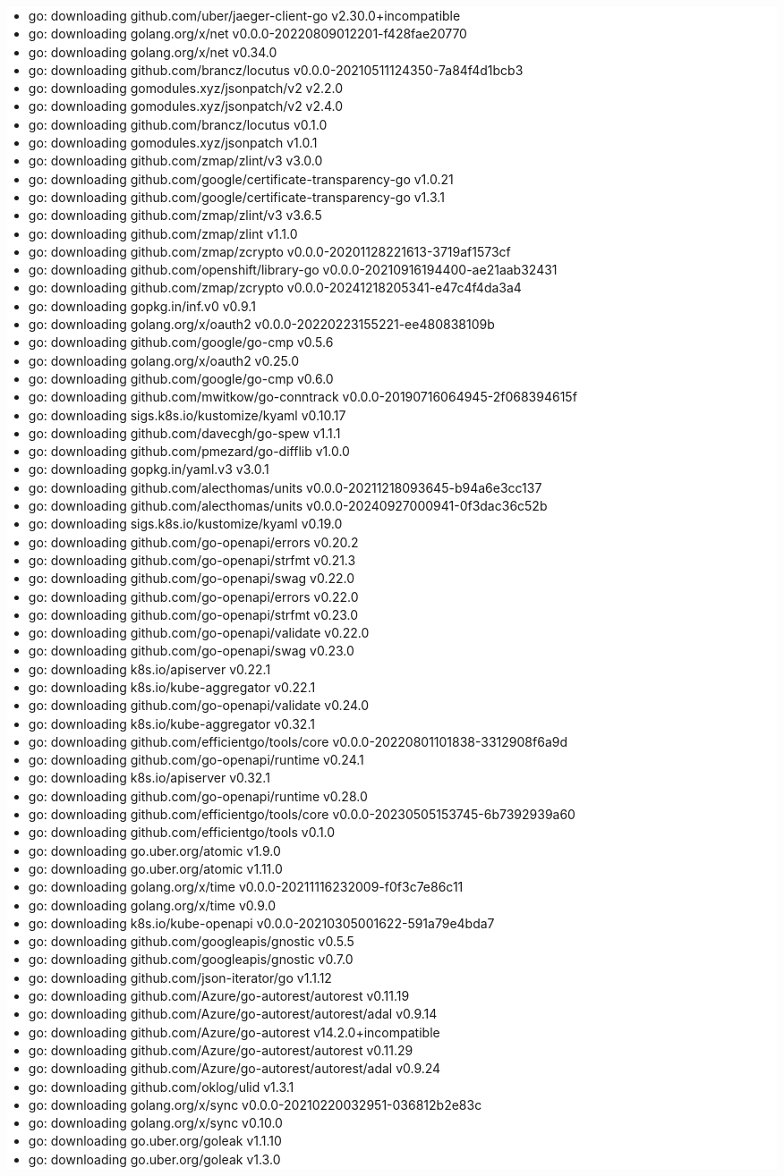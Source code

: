 - go: downloading github.com/uber/jaeger-client-go v2.30.0+incompatible
- go: downloading golang.org/x/net v0.0.0-20220809012201-f428fae20770
- go: downloading golang.org/x/net v0.34.0
- go: downloading github.com/brancz/locutus v0.0.0-20210511124350-7a84f4d1bcb3
- go: downloading gomodules.xyz/jsonpatch/v2 v2.2.0
- go: downloading gomodules.xyz/jsonpatch/v2 v2.4.0
- go: downloading github.com/brancz/locutus v0.1.0
- go: downloading gomodules.xyz/jsonpatch v1.0.1
- go: downloading github.com/zmap/zlint/v3 v3.0.0
- go: downloading github.com/google/certificate-transparency-go v1.0.21
- go: downloading github.com/google/certificate-transparency-go v1.3.1
- go: downloading github.com/zmap/zlint/v3 v3.6.5
- go: downloading github.com/zmap/zlint v1.1.0
- go: downloading github.com/zmap/zcrypto v0.0.0-20201128221613-3719af1573cf
- go: downloading github.com/openshift/library-go v0.0.0-20210916194400-ae21aab32431
- go: downloading github.com/zmap/zcrypto v0.0.0-20241218205341-e47c4f4da3a4
- go: downloading gopkg.in/inf.v0 v0.9.1
- go: downloading golang.org/x/oauth2 v0.0.0-20220223155221-ee480838109b
- go: downloading github.com/google/go-cmp v0.5.6
- go: downloading golang.org/x/oauth2 v0.25.0
- go: downloading github.com/google/go-cmp v0.6.0
- go: downloading github.com/mwitkow/go-conntrack v0.0.0-20190716064945-2f068394615f
- go: downloading sigs.k8s.io/kustomize/kyaml v0.10.17
- go: downloading github.com/davecgh/go-spew v1.1.1
- go: downloading github.com/pmezard/go-difflib v1.0.0
- go: downloading gopkg.in/yaml.v3 v3.0.1
- go: downloading github.com/alecthomas/units v0.0.0-20211218093645-b94a6e3cc137
- go: downloading github.com/alecthomas/units v0.0.0-20240927000941-0f3dac36c52b
- go: downloading sigs.k8s.io/kustomize/kyaml v0.19.0
- go: downloading github.com/go-openapi/errors v0.20.2
- go: downloading github.com/go-openapi/strfmt v0.21.3
- go: downloading github.com/go-openapi/swag v0.22.0
- go: downloading github.com/go-openapi/errors v0.22.0
- go: downloading github.com/go-openapi/strfmt v0.23.0
- go: downloading github.com/go-openapi/validate v0.22.0
- go: downloading github.com/go-openapi/swag v0.23.0
- go: downloading k8s.io/apiserver v0.22.1
- go: downloading k8s.io/kube-aggregator v0.22.1
- go: downloading github.com/go-openapi/validate v0.24.0
- go: downloading k8s.io/kube-aggregator v0.32.1
- go: downloading github.com/efficientgo/tools/core v0.0.0-20220801101838-3312908f6a9d
- go: downloading github.com/go-openapi/runtime v0.24.1
- go: downloading k8s.io/apiserver v0.32.1
- go: downloading github.com/go-openapi/runtime v0.28.0
- go: downloading github.com/efficientgo/tools/core v0.0.0-20230505153745-6b7392939a60
- go: downloading github.com/efficientgo/tools v0.1.0
- go: downloading go.uber.org/atomic v1.9.0
- go: downloading go.uber.org/atomic v1.11.0
- go: downloading golang.org/x/time v0.0.0-20211116232009-f0f3c7e86c11
- go: downloading golang.org/x/time v0.9.0
- go: downloading k8s.io/kube-openapi v0.0.0-20210305001622-591a79e4bda7
- go: downloading github.com/googleapis/gnostic v0.5.5
- go: downloading github.com/googleapis/gnostic v0.7.0
- go: downloading github.com/json-iterator/go v1.1.12
- go: downloading github.com/Azure/go-autorest/autorest v0.11.19
- go: downloading github.com/Azure/go-autorest/autorest/adal v0.9.14
- go: downloading github.com/Azure/go-autorest v14.2.0+incompatible
- go: downloading github.com/Azure/go-autorest/autorest v0.11.29
- go: downloading github.com/Azure/go-autorest/autorest/adal v0.9.24
- go: downloading github.com/oklog/ulid v1.3.1
- go: downloading golang.org/x/sync v0.0.0-20210220032951-036812b2e83c
- go: downloading golang.org/x/sync v0.10.0
- go: downloading go.uber.org/goleak v1.1.10
- go: downloading go.uber.org/goleak v1.3.0